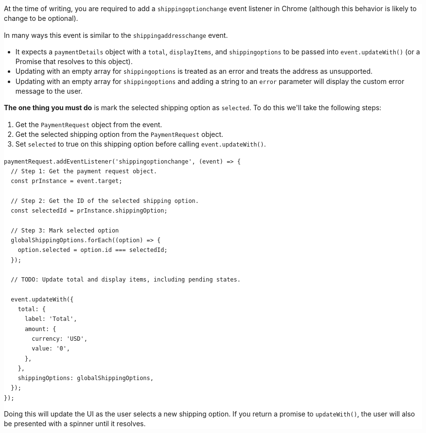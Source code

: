 <div class="warning">
At the time of writing, you are required to add a <code>shippingoptionchange</code>
 event listener in Chrome (although this behavior is likely to change to be optional).
</div>

In many ways this event is similar to the `shippingaddresschange` event.

* It expects a `paymentDetails` object with a `total`, `displayItems`, and
  `shippingoptions` to be passed into `event.updateWith()` (or a Promise that
  resolves to this object).
* Updating with an empty array for `shippingoptions` is treated as an error and treats
  the address as unsupported.
* Updating with an empty array for `shippingoptions` and adding a string to an `error`
  parameter will display the custom error message to the user.

**The one thing you must do** is mark the selected shipping option as `selected`. To
do this we'll take the following steps:

1. Get the `PaymentRequest` object from the event.
1. Get the selected shipping option from the `PaymentRequest` object.
1. Set `selected` to true on this shipping option before calling
   `event.updateWith()`.

```
paymentRequest.addEventListener('shippingoptionchange', (event) => {  
  // Step 1: Get the payment request object.  
  const prInstance = event.target;

  // Step 2: Get the ID of the selected shipping option.  
  const selectedId = prInstance.shippingOption;

  // Step 3: Mark selected option  
  globalShippingOptions.forEach((option) => {  
    option.selected = option.id === selectedId;  
  });

  // TODO: Update total and display items, including pending states.

  event.updateWith({  
    total: {  
      label: 'Total',  
      amount: {  
        currency: 'USD',  
        value: '0',  
      },  
    },  
    shippingOptions: globalShippingOptions,  
  });  
});
```

Doing this will update the UI as the user selects a new shipping option. If you
return a promise to `updateWith()`, the user will also be presented with a spinner
until it resolves.
